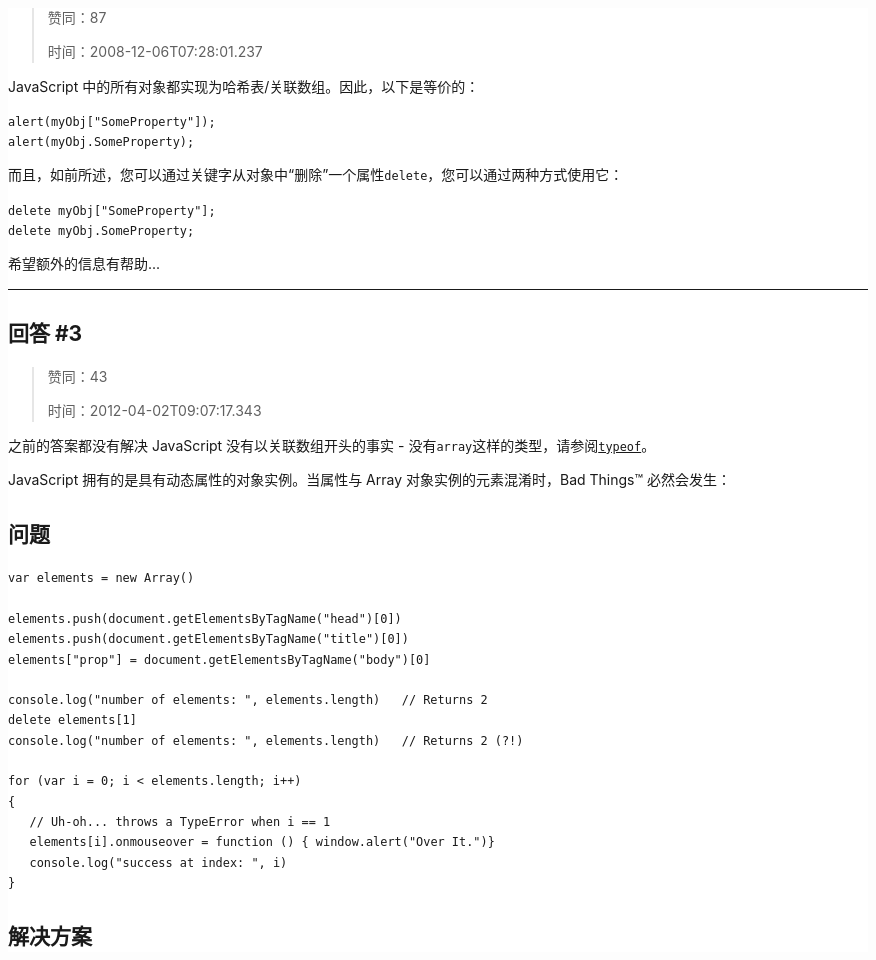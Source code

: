 > 赞同：87
> 
> 时间：2008-12-06T07:28:01.237

JavaScript 中的所有对象都实现为哈希表/关联数组。因此，以下是等价的：

```
alert(myObj["SomeProperty"]);
alert(myObj.SomeProperty); 
```

而且，如前所述，您可以通过关键字从对象中“删除”一个属性`delete`，您可以通过两种方式使用它：

```
delete myObj["SomeProperty"];
delete myObj.SomeProperty; 
```

希望额外的信息有帮助...

* * *

## 回答 #3

> 赞同：43
> 
> 时间：2012-04-02T09:07:17.343

之前的答案都没有解决 JavaScript 没有以关联数组开头的事实 - 没有`array`这样的类型，请参阅[`typeof`](https://developer.mozilla.org/en/JavaScript/Reference/Operators/typeof)。

JavaScript 拥有的是具有动态属性的对象实例。当属性与 Array 对象实例的元素混淆时，Bad Things™ 必然会发生：

## 问题

```
var elements = new Array()

elements.push(document.getElementsByTagName("head")[0])
elements.push(document.getElementsByTagName("title")[0])
elements["prop"] = document.getElementsByTagName("body")[0]

console.log("number of elements: ", elements.length)   // Returns 2
delete elements[1]
console.log("number of elements: ", elements.length)   // Returns 2 (?!)

for (var i = 0; i < elements.length; i++)
{
   // Uh-oh... throws a TypeError when i == 1
   elements[i].onmouseover = function () { window.alert("Over It.")}
   console.log("success at index: ", i)
} 
```

## 解决方案
